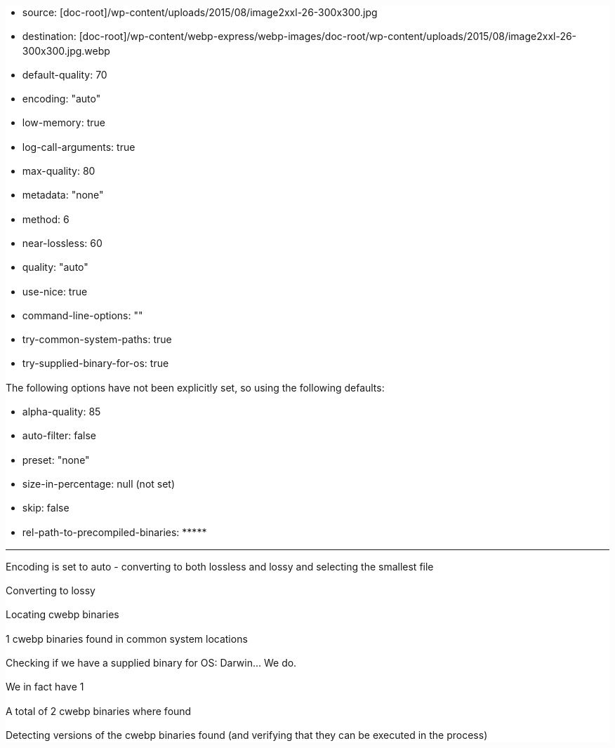 - source: [doc-root]/wp-content/uploads/2015/08/image2xxl-26-300x300.jpg

- destination: [doc-root]/wp-content/webp-express/webp-images/doc-root/wp-content/uploads/2015/08/image2xxl-26-300x300.jpg.webp

- default-quality: 70

- encoding: "auto"

- low-memory: true

- log-call-arguments: true

- max-quality: 80

- metadata: "none"

- method: 6

- near-lossless: 60

- quality: "auto"

- use-nice: true

- command-line-options: ""

- try-common-system-paths: true

- try-supplied-binary-for-os: true


The following options have not been explicitly set, so using the following defaults:

- alpha-quality: 85

- auto-filter: false

- preset: "none"

- size-in-percentage: null (not set)

- skip: false

- rel-path-to-precompiled-binaries: *****

------------


Encoding is set to auto - converting to both lossless and lossy and selecting the smallest file


Converting to lossy

Locating cwebp binaries

1 cwebp binaries found in common system locations

Checking if we have a supplied binary for OS: Darwin... We do.

We in fact have 1

A total of 2 cwebp binaries where found

Detecting versions of the cwebp binaries found (and verifying that they can be executed in the process)

